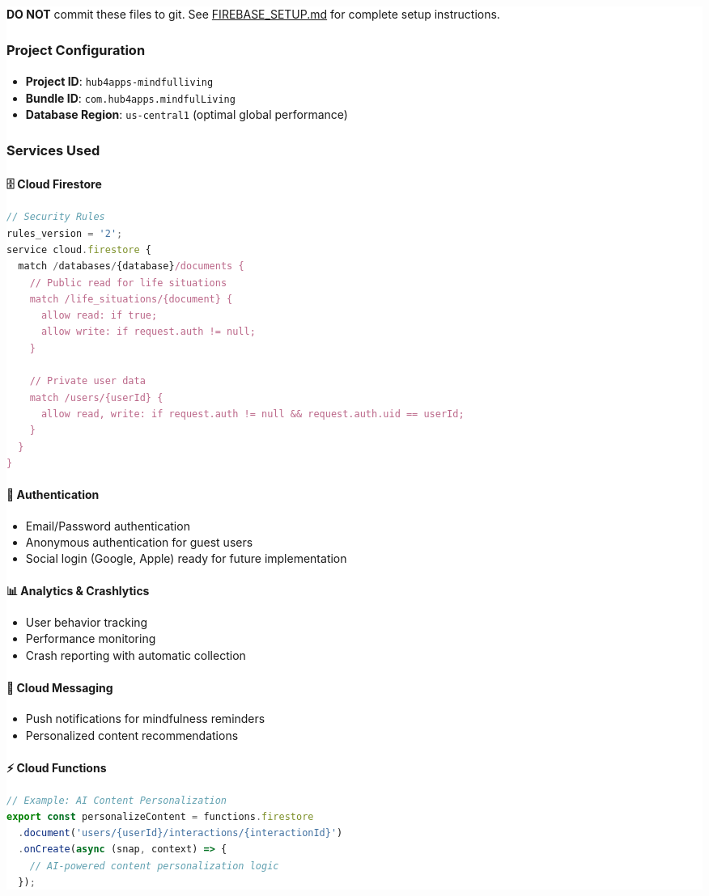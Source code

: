 **DO NOT** commit these files to git. See [FIREBASE_SETUP.md](FIREBASE_SETUP.md) for complete setup instructions.

### Project Configuration
- **Project ID**: `hub4apps-mindfulliving`
- **Bundle ID**: `com.hub4apps.mindfulLiving`
- **Database Region**: `us-central1` (optimal global performance)

### Services Used

#### 🗄️ Cloud Firestore
```javascript
// Security Rules
rules_version = '2';
service cloud.firestore {
  match /databases/{database}/documents {
    // Public read for life situations
    match /life_situations/{document} {
      allow read: if true;
      allow write: if request.auth != null;
    }
    
    // Private user data
    match /users/{userId} {
      allow read, write: if request.auth != null && request.auth.uid == userId;
    }
  }
}
```

#### 🔐 Authentication
- Email/Password authentication
- Anonymous authentication for guest users
- Social login (Google, Apple) ready for future implementation

#### 📊 Analytics & Crashlytics
- User behavior tracking
- Performance monitoring
- Crash reporting with automatic collection

#### 💬 Cloud Messaging
- Push notifications for mindfulness reminders
- Personalized content recommendations

#### ⚡ Cloud Functions
```typescript
// Example: AI Content Personalization
export const personalizeContent = functions.firestore
  .document('users/{userId}/interactions/{interactionId}')
  .onCreate(async (snap, context) => {
    // AI-powered content personalization logic
  });
```
